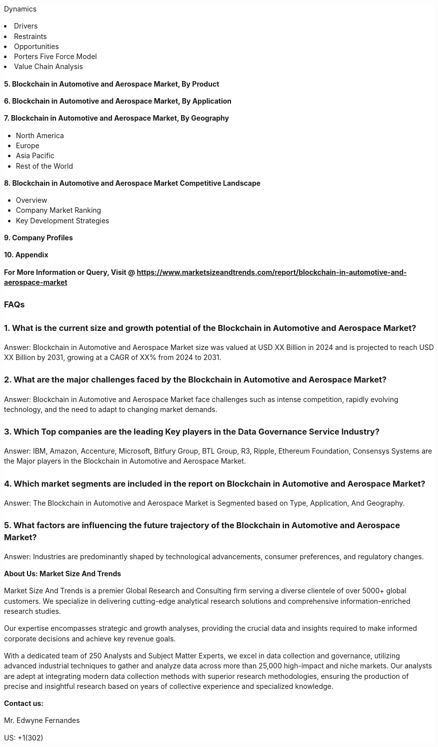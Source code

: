 Dynamics</span></li><li><span class="">Drivers</span></li><li><span class="">Restraints</span></li><li><span class="">Opportunities</span></li><li><span class="">Porters Five Force Model</span></li><li><span class="">Value Chain Analysis</span></li></ul></div><div class="" data-test-id=""><p><strong><span class="">5. Blockchain in Automotive and Aerospace Market, By Product</span></strong></p></div><div class="" data-test-id=""><p><strong><span class="">6. Blockchain in Automotive and Aerospace Market, By Application</span></strong></p></div><div class="" data-test-id=""><p><strong><span class="">7. Blockchain in Automotive and Aerospace Market, By Geography</span></strong></p></div><div class="" data-test-id=""><ul><li><span class="">North America</span></li><li><span class="">Europe</span></li><li><span class="">Asia Pacific</span></li><li><span class="">Rest of the World</span></li></ul></div><div class="" data-test-id=""><p><strong><span class="">8. Blockchain in Automotive and Aerospace Market Competitive Landscape</span></strong></p></div><div class="" data-test-id=""><ul><li><span class="">Overview</span></li><li><span class="">Company Market Ranking</span></li><li><span class="">Key Development Strategies</span></li></ul></div><div class="" data-test-id=""><p><strong><span class="">9. Company Profiles</span></strong></p></div><div class="" data-test-id=""><p><strong><span class="">10. Appendix</span></strong></p></div><div class="" data-test-id=""><p><strong><span class="">For More Information or Query, Visit @ <a href="https://www.marketsizeandtrends.com/report/blockchain-in-automotive-and-aerospace-market" target="_blank">https://www.marketsizeandtrends.com/report/blockchain-in-automotive-and-aerospace-market</a></span></strong></p></div><div class="" data-test-id=""><div class="article-main__content" data-test-id="publishing-text-block"><h3><strong><span class="">FAQs</span></strong></h3></div><div class="article-main__content" data-test-id="publishing-text-block"><h3><span class="">1. What is the current size and growth potential of the Blockchain in Automotive and Aerospace Market?</span></h3></div><div class="article-main__content" data-test-id="publishing-text-block"><p><span class="font-[700]">Answer</span><span class="">: Blockchain in Automotive and Aerospace Market size was valued at USD XX Billion in 2024 and is projected to reach USD XX Billion by 2031, growing at a CAGR of XX% from 2024 to 2031.</span></p></div><div class="article-main__content" data-test-id="publishing-text-block"><h3><span class="">2. What are the major challenges faced by the Blockchain in Automotive and Aerospace Market?</span></h3></div><div class="article-main__content" data-test-id="publishing-text-block"><p><span class="font-[700]">Answer</span><span class="">: Blockchain in Automotive and Aerospace Market face challenges such as intense competition, rapidly evolving technology, and the need to adapt to changing market demands.</span></p></div><div class="article-main__content" data-test-id="publishing-text-block"><h3><span class="">3. Which Top companies are the leading Key players in the Data Governance Service Industry?</span></h3></div><div class="article-main__content" data-test-id="publishing-text-block"><p><span class="font-[700]">Answer</span><span class="">: IBM, Amazon, Accenture, Microsoft, Bitfury Group, BTL Group, R3, Ripple, Ethereum Foundation, Consensys Systems are the Major players in the Blockchain in Automotive and Aerospace Market.</span></p></div><div class="article-main__content" data-test-id="publishing-text-block"><h3><span class="">4. Which market segments are included in the report on Blockchain in Automotive and Aerospace Market?</span></h3></div><div class="article-main__content" data-test-id="publishing-text-block"><p><span class="font-[700]">Answer</span><span class="">: The Blockchain in Automotive and Aerospace Market is Segmented based on Type, Application, And Geography.</span></p></div><div class="article-main__content" data-test-id="publishing-text-block"><h3><span class="">5. What factors are influencing the future trajectory of the Blockchain in Automotive and Aerospace Market?</span></h3></div><div class="article-main__content" data-test-id="publishing-text-block"><p><span class="font-[700]">Answer:</span><span class="">&nbsp;Industries are predominantly shaped by technological advancements, consumer preferences, and regulatory changes.</span></p></div><p><strong><span class="">About Us: Market Size And Trends</span></strong></p></div><div class="" data-test-id=""><p><span class="">Market Size And Trends is a premier Global Research and Consulting firm serving a diverse clientele of over 5000+ global customers. We specialize in delivering cutting-edge analytical research solutions and comprehensive information-enriched research studies.</span></p></div><div class="" data-test-id=""><p><span class="">Our expertise encompasses strategic and growth analyses, providing the crucial data and insights required to make informed corporate decisions and achieve key revenue goals.</span></p></div><div class="" data-test-id=""><p><span class="">With a dedicated team of 250 Analysts and Subject Matter Experts, we excel in data collection and governance, utilizing advanced industrial techniques to gather and analyze data across more than 25,000 high-impact and niche markets. Our analysts are adept at integrating modern data collection methods with superior research methodologies, ensuring the production of precise and insightful research based on years of collective experience and specialized knowledge.</span></p></div><div class="" data-test-id=""><p><strong><span class="">Contact us:</span></strong></p></div><div class="" data-test-id=""><p><span class="">Mr. Edwyne Fernandes</span></p></div><div class="" data-test-id=""><p><span class="">US: +1(302)
